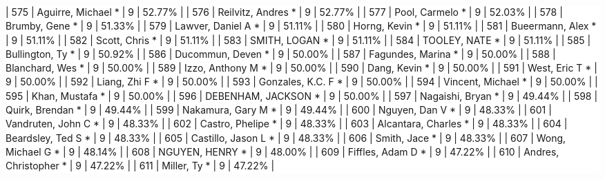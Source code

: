 |  575  | Aguirre, Michael \* |  9 |  52.77% |
|  576  | Reilvitz, Andres \* |  9 |  52.77% |
|  577  | Pool, Carmelo \* |  9 |  52.03% |
|  578  | Brumby, Gene \* |  9 |  51.33% |
|  579  | Lawver, Daniel A \* |  9 |  51.11% |
|  580  | Horng, Kevin \* |  9 |  51.11% |
|  581  | Bueermann, Alex \* |  9 |  51.11% |
|  582  | Scott, Chris \* |  9 |  51.11% |
|  583  | SMITH, LOGAN \* |  9 |  51.11% |
|  584  | TOOLEY, NATE \* |  9 |  51.11% |
|  585  | Bullington, Ty \* |  9 |  50.92% |
|  586  | Ducommun, Deven \* |  9 |  50.00% |
|  587  | Fagundes, Marina \* |  9 |  50.00% |
|  588  | Blanchard, Wes \* |  9 |  50.00% |
|  589  | Izzo, Anthony M \* |  9 |  50.00% |
|  590  | Dang, Kevin \* |  9 |  50.00% |
|  591  | West, Eric T \* |  9 |  50.00% |
|  592  | Liang, Zhi F \* |  9 |  50.00% |
|  593  | Gonzales, K.C. F \* |  9 |  50.00% |
|  594  | Vincent, Michael \* |  9 |  50.00% |
|  595  | Khan, Mustafa \* |  9 |  50.00% |
|  596  | DEBENHAM, JACKSON \* |  9 |  50.00% |
|  597  | Nagaishi, Bryan \* |  9 |  49.44% |
|  598  | Quirk, Brendan \* |  9 |  49.44% |
|  599  | Nakamura, Gary M \* |  9 |  49.44% |
|  600  | Nguyen, Dan V \* |  9 |  48.33% |
|  601  | Vandruten, John C \* |  9 |  48.33% |
|  602  | Castro, Phelipe \* |  9 |  48.33% |
|  603  | Alcantara, Charles \* |  9 |  48.33% |
|  604  | Beardsley, Ted S \* |  9 |  48.33% |
|  605  | Castillo, Jason L \* |  9 |  48.33% |
|  606  | Smith, Jace \* |  9 |  48.33% |
|  607  | Wong, Michael G \* |  9 |  48.14% |
|  608  | NGUYEN, HENRY \* |  9 |  48.00% |
|  609  | Fiffles, Adam D \* |  9 |  47.22% |
|  610  | Andres, Christopher \* |  9 |  47.22% |
|  611  | Miller, Ty \* |  9 |  47.22% |